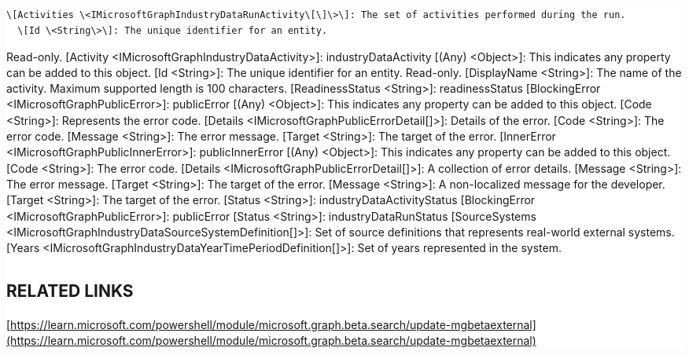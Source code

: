     \[Activities \<IMicrosoftGraphIndustryDataRunActivity\[\]\>\]: The set of activities performed during the run.
      \[Id \<String\>\]: The unique identifier for an entity.
Read-only.
      \[Activity \<IMicrosoftGraphIndustryDataActivity\>\]: industryDataActivity
        \[(Any) \<Object\>\]: This indicates any property can be added to this object.
        \[Id \<String\>\]: The unique identifier for an entity.
Read-only.
        \[DisplayName \<String\>\]: The name of the activity.
Maximum supported length is 100 characters.
        \[ReadinessStatus \<String\>\]: readinessStatus
      \[BlockingError \<IMicrosoftGraphPublicError\>\]: publicError
        \[(Any) \<Object\>\]: This indicates any property can be added to this object.
        \[Code \<String\>\]: Represents the error code.
        \[Details \<IMicrosoftGraphPublicErrorDetail\[\]\>\]: Details of the error.
          \[Code \<String\>\]: The error code.
          \[Message \<String\>\]: The error message.
          \[Target \<String\>\]: The target of the error.
        \[InnerError \<IMicrosoftGraphPublicInnerError\>\]: publicInnerError
          \[(Any) \<Object\>\]: This indicates any property can be added to this object.
          \[Code \<String\>\]: The error code.
          \[Details \<IMicrosoftGraphPublicErrorDetail\[\]\>\]: A collection of error details.
          \[Message \<String\>\]: The error message.
          \[Target \<String\>\]: The target of the error.
        \[Message \<String\>\]: A non-localized message for the developer.
        \[Target \<String\>\]: The target of the error.
      \[Status \<String\>\]: industryDataActivityStatus
    \[BlockingError \<IMicrosoftGraphPublicError\>\]: publicError
    \[Status \<String\>\]: industryDataRunStatus
  \[SourceSystems \<IMicrosoftGraphIndustryDataSourceSystemDefinition\[\]\>\]: Set of source definitions that represents real-world external systems.
  \[Years \<IMicrosoftGraphIndustryDataYearTimePeriodDefinition\[\]\>\]: Set of years represented in the system.

## RELATED LINKS

[https://learn.microsoft.com/powershell/module/microsoft.graph.beta.search/update-mgbetaexternal](https://learn.microsoft.com/powershell/module/microsoft.graph.beta.search/update-mgbetaexternal)


